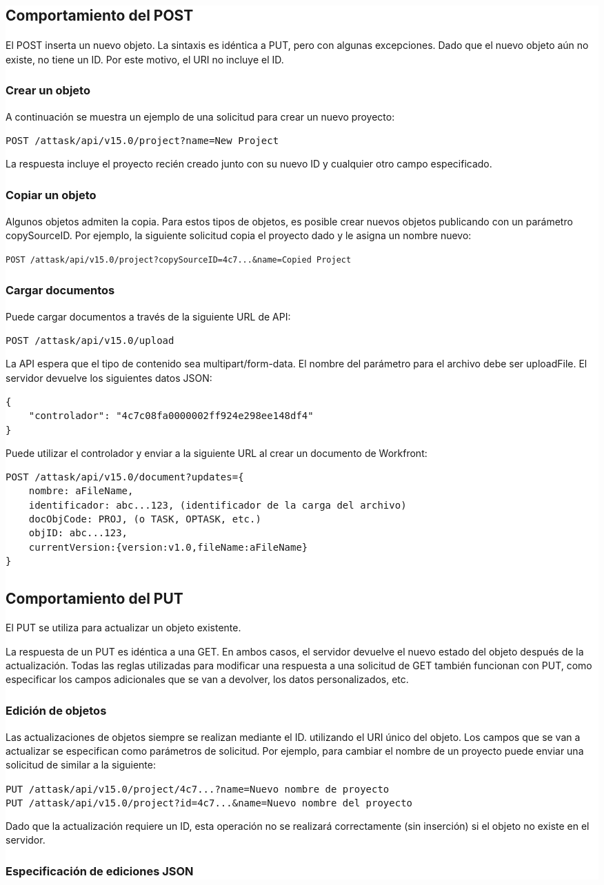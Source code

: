 ## Comportamiento del POST

El POST inserta un nuevo objeto. La sintaxis es idéntica a PUT, pero con algunas excepciones. Dado que el nuevo objeto aún no existe, no tiene un ID. Por este motivo, el URI no incluye el ID.

### Crear un objeto

A continuación se muestra un ejemplo de una solicitud para crear un nuevo proyecto:
<pre>POST /attask/api/v15.0/project?name=New Project</pre>La respuesta incluye el proyecto recién creado junto con su nuevo ID y cualquier otro campo especificado.

### Copiar un objeto

Algunos objetos admiten la copia. Para estos tipos de objetos, es posible crear nuevos objetos publicando con un parámetro copySourceID. Por ejemplo, la siguiente solicitud copia el proyecto dado y le asigna un nombre nuevo:

```
POST /attask/api/v15.0/project?copySourceID=4c7...&name=Copied Project
```

### Cargar documentos

Puede cargar documentos a través de la siguiente URL de API:
<pre>POST /attask/api/v15.0/upload</pre>La API espera que el tipo de contenido sea multipart/form-data. El nombre del parámetro para el archivo debe ser uploadFile. El servidor devuelve los siguientes datos JSON:
<pre>{<br>    "controlador": "4c7c08fa0000002ff924e298ee148df4"<br>}</pre>Puede utilizar el controlador y enviar a la siguiente URL al crear un documento de Workfront:
<pre>POST /attask/api/v15.0/document?updates={<br>    nombre: aFileName,<br>    identificador: abc...123, (identificador de la carga del archivo)<br>    docObjCode: PROJ, (o TASK, OPTASK, etc.)<br>    objID: abc...123,<br>    currentVersion:{version:v1.0,fileName:aFileName}<br>}</pre>

## Comportamiento del PUT

El PUT se utiliza para actualizar un objeto existente.

La respuesta de un PUT es idéntica a una GET. En ambos casos, el servidor devuelve el nuevo estado del objeto después de la actualización. Todas las reglas utilizadas para modificar una respuesta a una solicitud de GET también funcionan con PUT, como especificar los campos adicionales que se van a devolver, los datos personalizados, etc.

### Edición de objetos

Las actualizaciones de objetos siempre se realizan mediante el ID. utilizando el URI único del objeto. Los campos que se van a actualizar se especifican como parámetros de solicitud. Por ejemplo, para cambiar el nombre de un proyecto puede enviar una solicitud de similar a la siguiente:
<pre>PUT /attask/api/v15.0/project/4c7...?name=Nuevo nombre de proyecto <br>PUT /attask/api/v15.0/project?id=4c7...&amp;name=Nuevo nombre del proyecto</pre>Dado que la actualización requiere un ID, esta operación no se realizará correctamente (sin inserción) si el objeto no existe en el servidor.

### Especificación de ediciones JSON
